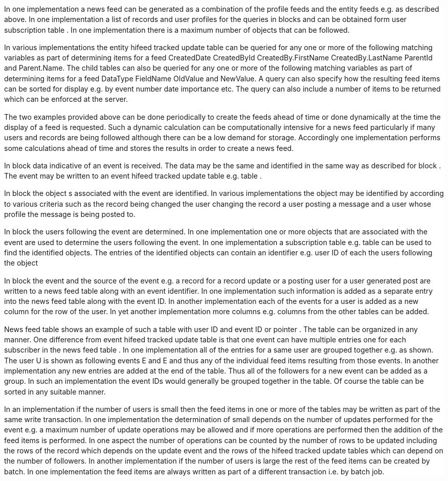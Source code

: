 In one implementation a news feed can be generated as a combination of the profile feeds and the entity feeds e.g. as described above. In one implementation a list of records and user profiles for the queries in blocks and can be obtained form user subscription table . In one implementation there is a maximum number of objects that can be followed.

In various implementations the entity hifeed tracked update table can be queried for any one or more of the following matching variables as part of determining items for a feed CreatedDate CreatedById CreatedBy.FirstName CreatedBy.LastName ParentId and Parent.Name. The child tables can also be queried for any one or more of the following matching variables as part of determining items for a feed DataType FieldName OldValue and NewValue. A query can also specify how the resulting feed items can be sorted for display e.g. by event number date importance etc. The query can also include a number of items to be returned which can be enforced at the server.

The two examples provided above can be done periodically to create the feeds ahead of time or done dynamically at the time the display of a feed is requested. Such a dynamic calculation can be computationally intensive for a news feed particularly if many users and records are being followed although there can be a low demand for storage. Accordingly one implementation performs some calculations ahead of time and stores the results in order to create a news feed.

In block data indicative of an event is received. The data may be the same and identified in the same way as described for block . The event may be written to an event hifeed tracked update table e.g. table .

In block the object s associated with the event are identified. In various implementations the object may be identified by according to various criteria such as the record being changed the user changing the record a user posting a message and a user whose profile the message is being posted to.

In block the users following the event are determined. In one implementation one or more objects that are associated with the event are used to determine the users following the event. In one implementation a subscription table e.g. table can be used to find the identified objects. The entries of the identified objects can contain an identifier e.g. user ID of each the users following the object

In block the event and the source of the event e.g. a record for a record update or a posting user for a user generated post are written to a news feed table along with an event identifier. In one implementation such information is added as a separate entry into the news feed table along with the event ID. In another implementation each of the events for a user is added as a new column for the row of the user. In yet another implementation more columns e.g. columns from the other tables can be added.

News feed table shows an example of such a table with user ID and event ID or pointer . The table can be organized in any manner. One difference from event hifeed tracked update table is that one event can have multiple entries one for each subscriber in the news feed table . In one implementation all of the entries for a same user are grouped together e.g. as shown. The user U is shown as following events E and E and thus any of the individual feed items resulting from those events. In another implementation any new entries are added at the end of the table. Thus all of the followers for a new event can be added as a group. In such an implementation the event IDs would generally be grouped together in the table. Of course the table can be sorted in any suitable manner.

In an implementation if the number of users is small then the feed items in one or more of the tables may be written as part of the same write transaction. In one implementation the determination of small depends on the number of updates performed for the event e.g. a maximum number of update operations may be allowed and if more operations are performed then the addition of the feed items is performed. In one aspect the number of operations can be counted by the number of rows to be updated including the rows of the record which depends on the update event and the rows of the hifeed tracked update tables which can depend on the number of followers. In another implementation if the number of users is large the rest of the feed items can be created by batch. In one implementation the feed items are always written as part of a different transaction i.e. by batch job.
